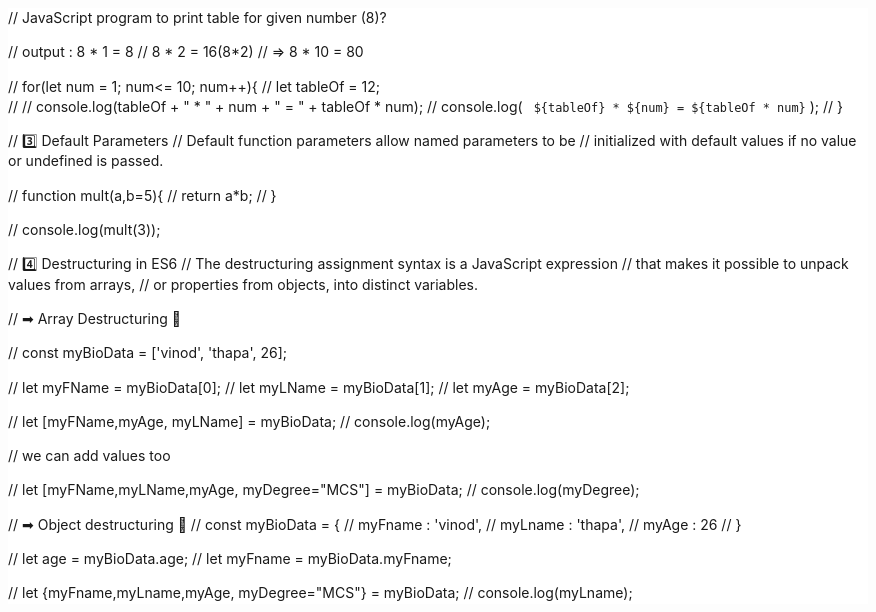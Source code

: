 // JavaScript program to print table for given number (8)?

// output :  8 * 1 = 8 
        //   8 * 2 = 16(8*2)
        //  => 8 * 10 = 80

// for(let num = 1; num<= 10; num++){
//     let tableOf = 12;  
//   // console.log(tableOf + " * " + num + " = " + tableOf * num);
//   console.log( ` ${tableOf} * ${num} = ${tableOf * num}` );
// }




// 3️⃣  Default Parameters
// Default function parameters allow named parameters to be 
// initialized with default values if no value or undefined is passed.

// function mult(a,b=5){
//   return a*b;
// }

// console.log(mult(3));


// 4️⃣ Destructuring in ES6
// The destructuring assignment syntax is a JavaScript expression 
// that makes it possible to unpack values from arrays, 
// or properties from objects, into distinct variables.

  //  ➡ Array Destructuring  🏁

  // const myBioData = ['vinod', 'thapa', 26];

  // let myFName = myBioData[0];
  // let myLName = myBioData[1];
  // let myAge = myBioData[2];
  
// let [myFName,myAge, myLName] = myBioData;
// console.log(myAge);

  // we can add values too 
  
  // let [myFName,myLName,myAge, myDegree="MCS"] = myBioData;
  // console.log(myDegree);



  // ➡ Object destructuring 🏁
  // const myBioData = {
  //   myFname : 'vinod',
  //   myLname : 'thapa',
  //   myAge : 26
  // }

  // let age = myBioData.age;
  // let myFname = myBioData.myFname;

  // let {myFname,myLname,myAge, myDegree="MCS"} = myBioData;
  // console.log(myLname);
